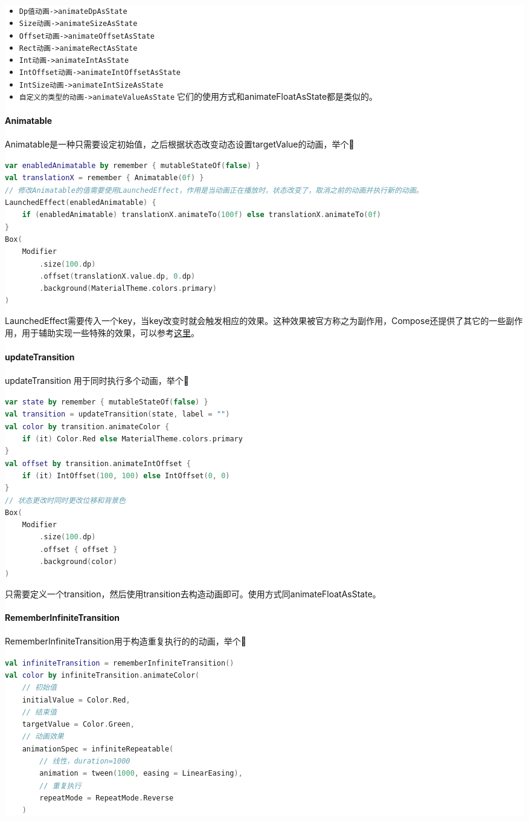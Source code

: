 -   `Dp值动画->animateDpAsState`
-   `Size动画->animateSizeAsState`
-   `Offset动画->animateOffsetAsState`
-   `Rect动画->animateRectAsState`
-   `Int动画->animateIntAsState`
-   `IntOffset动画->animateIntOffsetAsState`
-   `IntSize动画->animateIntSizeAsState`
-   `自定义的类型的动画->animateValueAsState`
它们的使用方式和animateFloatAsState都是类似的。

#### Animatable
Animatable是一种只需要设定初始值，之后根据状态改变动态设置targetValue的动画，举个🌰
```kotlin
var enabledAnimatable by remember { mutableStateOf(false) }
val translationX = remember { Animatable(0f) }
// 修改Animatable的值需要使用LaunchedEffect，作用是当动画正在播放时，状态改变了，取消之前的动画并执行新的动画。
LaunchedEffect(enabledAnimatable) {
    if (enabledAnimatable) translationX.animateTo(100f) else translationX.animateTo(0f)
}
Box(
    Modifier
        .size(100.dp)
        .offset(translationX.value.dp, 0.dp)
        .background(MaterialTheme.colors.primary)
)
```
LaunchedEffect需要传入一个key，当key改变时就会触发相应的效果。这种效果被官方称之为副作用，Compose还提供了其它的一些副作用，用于辅助实现一些特殊的效果，可以参考[这里](https://developer.android.com/jetpack/compose/side-effects?hl=zh-cn#state-effect-use-cases)。
#### updateTransition
updateTransition 用于同时执行多个动画，举个🌰
```kotlin
var state by remember { mutableStateOf(false) }
val transition = updateTransition(state, label = "")
val color by transition.animateColor {
    if (it) Color.Red else MaterialTheme.colors.primary
}
val offset by transition.animateIntOffset {
    if (it) IntOffset(100, 100) else IntOffset(0, 0)
}
// 状态更改时同时更改位移和背景色
Box(
    Modifier
        .size(100.dp)
        .offset { offset }
        .background(color)
)
```
只需要定义一个transition，然后使用transition去构造动画即可。使用方式同animateFloatAsState。
#### RememberInfiniteTransition
RememberInfiniteTransition用于构造重复执行的的动画，举个🌰
```kotlin
val infiniteTransition = rememberInfiniteTransition()
val color by infiniteTransition.animateColor(
    // 初始值
    initialValue = Color.Red,
    // 结束值
    targetValue = Color.Green,
    // 动画效果
    animationSpec = infiniteRepeatable(
        // 线性，duration=1000
        animation = tween(1000, easing = LinearEasing),
        // 重复执行
        repeatMode = RepeatMode.Reverse
    )
```